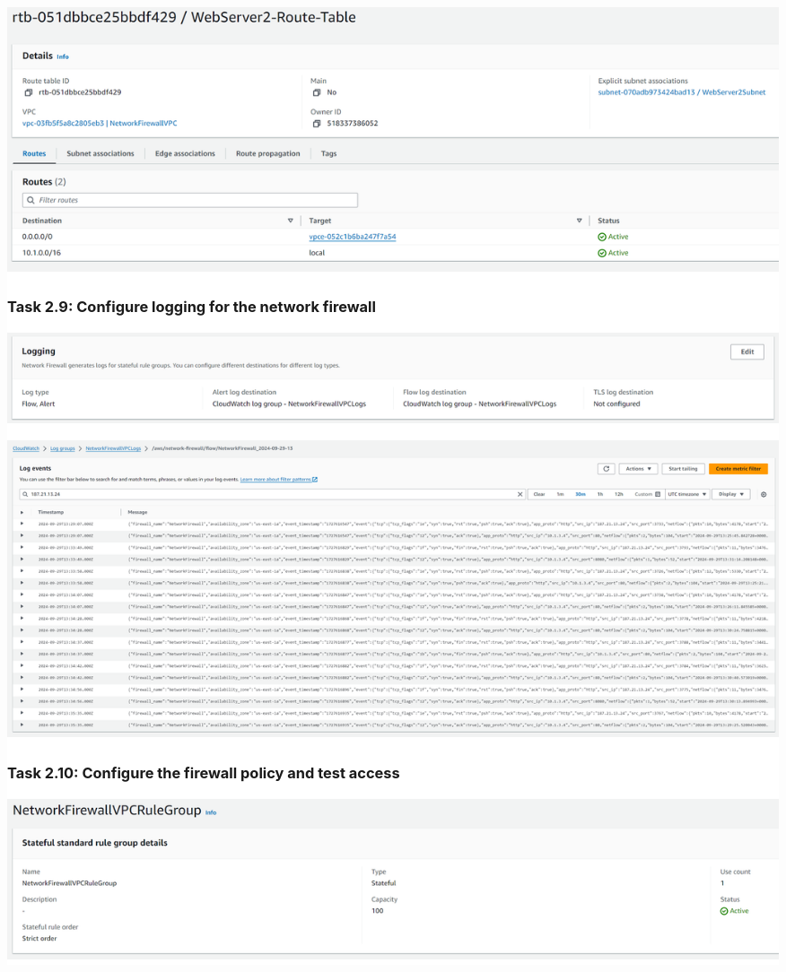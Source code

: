 ![alt text](img/image-33.png)  

### Task 2.9: Configure logging for the network firewall

![alt text](img/image-34.png)

![alt text](img/image-35.png)

### Task 2.10: Configure the firewall policy and test access

![alt text](img/image-36.png)
